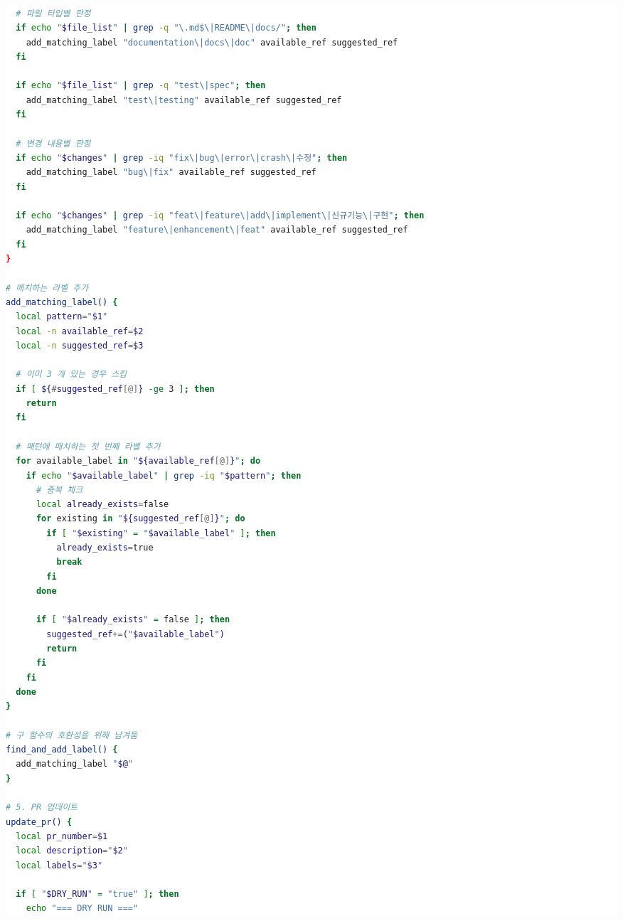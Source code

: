 ```bash
  # 파일 타입별 판정
  if echo "$file_list" | grep -q "\.md$\|README\|docs/"; then
    add_matching_label "documentation\|docs\|doc" available_ref suggested_ref
  fi
  
  if echo "$file_list" | grep -q "test\|spec"; then
    add_matching_label "test\|testing" available_ref suggested_ref
  fi
  
  # 변경 내용별 판정
  if echo "$changes" | grep -iq "fix\|bug\|error\|crash\|수정"; then
    add_matching_label "bug\|fix" available_ref suggested_ref
  fi
  
  if echo "$changes" | grep -iq "feat\|feature\|add\|implement\|신규기능\|구현"; then
    add_matching_label "feature\|enhancement\|feat" available_ref suggested_ref
  fi
}

# 매치하는 라벨 추가
add_matching_label() {
  local pattern="$1"
  local -n available_ref=$2
  local -n suggested_ref=$3
  
  # 이미 3 개 있는 경우 스킵
  if [ ${#suggested_ref[@]} -ge 3 ]; then
    return
  fi
  
  # 패턴에 매치하는 첫 번째 라벨 추가
  for available_label in "${available_ref[@]}"; do
    if echo "$available_label" | grep -iq "$pattern"; then
      # 중복 체크
      local already_exists=false
      for existing in "${suggested_ref[@]}"; do
        if [ "$existing" = "$available_label" ]; then
          already_exists=true
          break
        fi
      done
      
      if [ "$already_exists" = false ]; then
        suggested_ref+=("$available_label")
        return
      fi
    fi
  done
}

# 구 함수의 호환성을 위해 남겨둠
find_and_add_label() {
  add_matching_label "$@"
}

# 5. PR 업데이트
update_pr() {
  local pr_number=$1
  local description="$2"
  local labels="$3"
  
  if [ "$DRY_RUN" = "true" ]; then
    echo "=== DRY RUN ==="
```